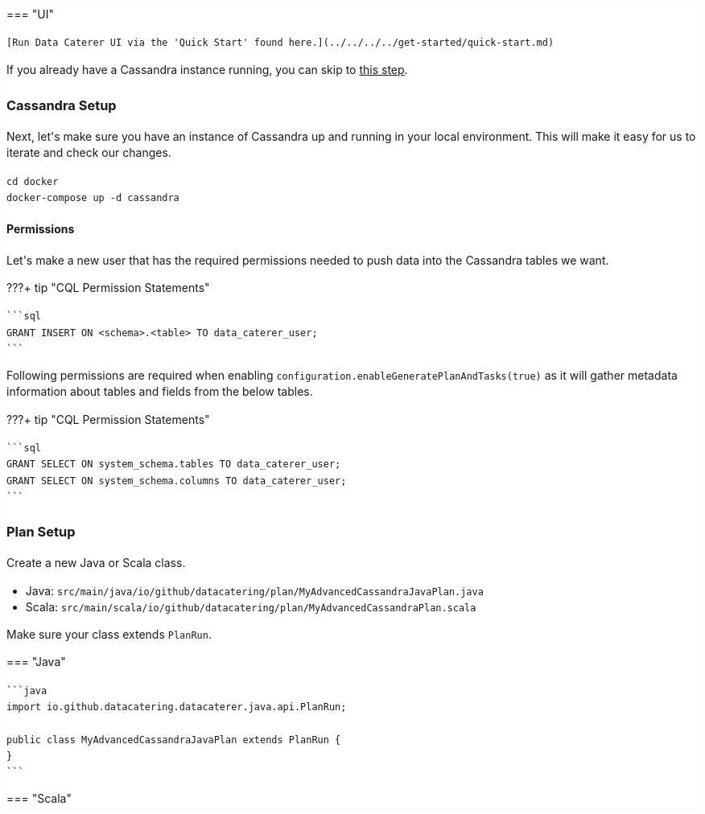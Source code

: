 === "UI"

    [Run Data Caterer UI via the 'Quick Start' found here.](../../../../get-started/quick-start.md)

If you already have a Cassandra instance running, you can skip to [this step](#plan-setup).

### Cassandra Setup

Next, let's make sure you have an instance of Cassandra up and running in your local environment. This will make it
easy for us to iterate and check our changes.

```shell
cd docker
docker-compose up -d cassandra
```

#### Permissions

Let's make a new user that has the required permissions needed to push data into the Cassandra tables we want.

???+ tip "CQL Permission Statements"

    ```sql
    GRANT INSERT ON <schema>.<table> TO data_caterer_user;
    ```

Following permissions are required when enabling `configuration.enableGeneratePlanAndTasks(true)` as it will gather
metadata information about tables and fields from the below tables.

???+ tip "CQL Permission Statements"

    ```sql
    GRANT SELECT ON system_schema.tables TO data_caterer_user;
    GRANT SELECT ON system_schema.columns TO data_caterer_user;
    ```

### Plan Setup

Create a new Java or Scala class.

- Java: `src/main/java/io/github/datacatering/plan/MyAdvancedCassandraJavaPlan.java`
- Scala: `src/main/scala/io/github/datacatering/plan/MyAdvancedCassandraPlan.scala`

Make sure your class extends `PlanRun`.

=== "Java"

    ```java
    import io.github.datacatering.datacaterer.java.api.PlanRun;
    
    public class MyAdvancedCassandraJavaPlan extends PlanRun {
    }
    ```

=== "Scala"
